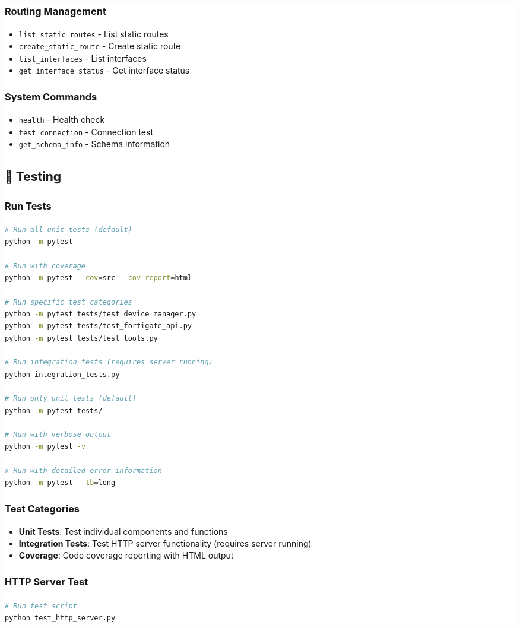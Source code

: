 ### Routing Management

- `list_static_routes` - List static routes
- `create_static_route` - Create static route
- `list_interfaces` - List interfaces
- `get_interface_status` - Get interface status

### System Commands

- `health` - Health check
- `test_connection` - Connection test
- `get_schema_info` - Schema information

## 🧪 Testing

### Run Tests

```bash
# Run all unit tests (default)
python -m pytest

# Run with coverage
python -m pytest --cov=src --cov-report=html

# Run specific test categories
python -m pytest tests/test_device_manager.py
python -m pytest tests/test_fortigate_api.py
python -m pytest tests/test_tools.py

# Run integration tests (requires server running)
python integration_tests.py

# Run only unit tests (default)
python -m pytest tests/

# Run with verbose output
python -m pytest -v

# Run with detailed error information
python -m pytest --tb=long
```

### Test Categories

- **Unit Tests**: Test individual components and functions
- **Integration Tests**: Test HTTP server functionality (requires server running)
- **Coverage**: Code coverage reporting with HTML output

### HTTP Server Test

```bash
# Run test script
python test_http_server.py
```
